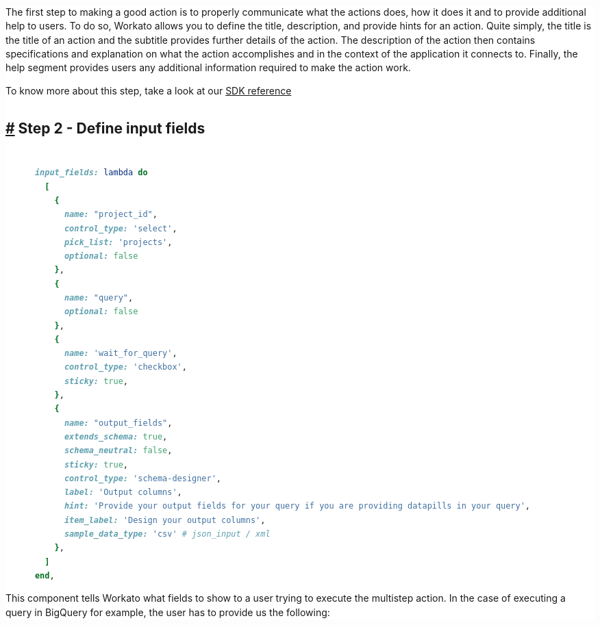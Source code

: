 The first step to making a good action is to properly communicate what the actions does, how it does it and to provide additional help to users. To do so, Workato allows you to define the title, description, and provide hints for an action. Quite simply, the title is the title of an action and the subtitle provides further details of the action. The description of the action then contains specifications and explanation on what the action accomplishes and in the context of the application it connects to. Finally, the help segment provides users any additional information required to make the action work.

To know more about this step, take a look at our [SDK reference](</developing-connectors/sdk/sdk-reference/actions.html#title>)

## [#](<#step-2-define-input-fields>) Step 2 - Define input fields
```ruby
 
      input_fields: lambda do 
        [
          { 
            name: "project_id", 
            control_type: 'select', 
            pick_list: 'projects', 
            optional: false 
          },
          { 
            name: "query", 
            optional: false 
          },
          { 
            name: 'wait_for_query', 
            control_type: 'checkbox',
            sticky: true,
          },
          {
            name: "output_fields",
            extends_schema: true,
            schema_neutral: false,
            sticky: true,
            control_type: 'schema-designer',
            label: 'Output columns',
            hint: 'Provide your output fields for your query if you are providing datapills in your query',
            item_label: 'Design your output columns',
            sample_data_type: 'csv' # json_input / xml
          },
        ]
      end,


```

This component tells Workato what fields to show to a user trying to execute the multistep action. In the case of executing a query in BigQuery for example, the user has to provide us the following:
